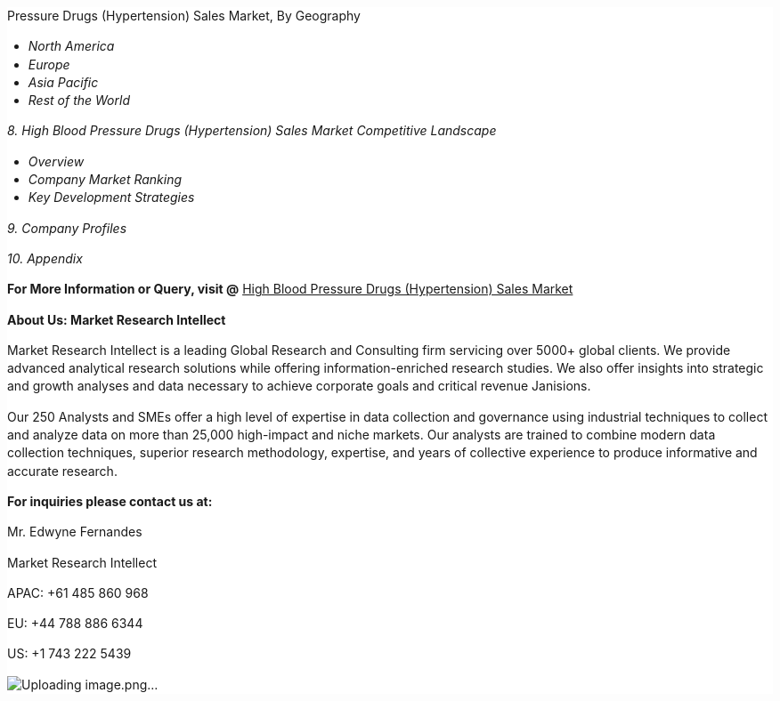 Pressure Drugs (Hypertension) Sales Market, By Geography</span></em></p><ul><li><em><span class="">North America</span></em></li><li><em><span class="">Europe</span></em></li><li><em><span class="">Asia Pacific</span></em></li><li><em><span class="">Rest of the World</span></em></li></ul><p><em><span class="font-[700]">8. High Blood Pressure Drugs (Hypertension) Sales Market Competitive Landscape</span></em></p><ul><li><em><span class="">Overview</span></em></li><li><em><span class="">Company Market Ranking</span></em></li><li><em><span class="">Key Development Strategies</span></em></li></ul><p><em><span class="font-[700]">9. Company Profiles</span></em></p><p><em><span class="font-[700]">10. Appendix</span></em></p><p><span class="font-[700]"><strong>For More Information or Query, visit&nbsp;@</strong>&nbsp;</span><span class="font-[700]"><a href="https://www.marketresearchintellect.com/product/global-high-blood-pressure-drugs-hypertension-sales-market/?utm_source=Linkedin&utm_medium=868" target="_blank" data-tracking-control-name="article-ssr-frontend-pulse_little-text-block" data-tracking-will-navigate="" data-test-link="">High Blood Pressure Drugs (Hypertension) Sales Market</a></span></p><p><strong><span class="font-[700]">About Us: Market Research Intellect</span></strong></p><p><span class="">Market Research Intellect is a leading Global Research and Consulting firm servicing over 5000+ global clients. We provide advanced analytical research solutions while offering information-enriched research studies.&nbsp;</span>We also offer insights into strategic and growth analyses and data necessary to achieve corporate goals and critical revenue Janisions.</p><p><span class="">Our 250 Analysts and SMEs offer a high level of expertise in data collection and governance using industrial techniques to collect and analyze data on more than 25,000 high-impact and niche markets. Our analysts are trained to combine modern data collection techniques, superior research methodology, expertise, and years of collective experience to produce informative and accurate research.</span></p><p><strong>For inquiries please contact us at:</strong></p><p>Mr. Edwyne Fernandes</p><p>Market Research Intellect</p><p>APAC: +61 485 860 968</p><p>EU: +44 788 886 6344</p><p>US: +1 743 222 5439</p>
![Uploading image.png…]()

